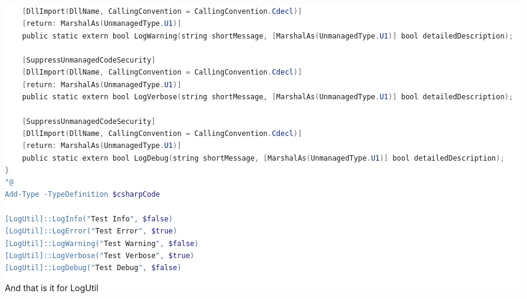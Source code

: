 ```powershell
    [DllImport(DllName, CallingConvention = CallingConvention.Cdecl)]
    [return: MarshalAs(UnmanagedType.U1)]
    public static extern bool LogWarning(string shortMessage, [MarshalAs(UnmanagedType.U1)] bool detailedDescription);

    [SuppressUnmanagedCodeSecurity]
    [DllImport(DllName, CallingConvention = CallingConvention.Cdecl)]
    [return: MarshalAs(UnmanagedType.U1)]
    public static extern bool LogVerbose(string shortMessage, [MarshalAs(UnmanagedType.U1)] bool detailedDescription);

    [SuppressUnmanagedCodeSecurity]
    [DllImport(DllName, CallingConvention = CallingConvention.Cdecl)]
    [return: MarshalAs(UnmanagedType.U1)]
    public static extern bool LogDebug(string shortMessage, [MarshalAs(UnmanagedType.U1)] bool detailedDescription);
}
"@
Add-Type -TypeDefinition $csharpCode

[LogUtil]::LogInfo("Test Info", $false)
[LogUtil]::LogError("Test Error", $true)
[LogUtil]::LogWarning("Test Warning", $false)
[LogUtil]::LogVerbose("Test Verbose", $true)
[LogUtil]::LogDebug("Test Debug", $false)
```

And that is it for LogUtil
